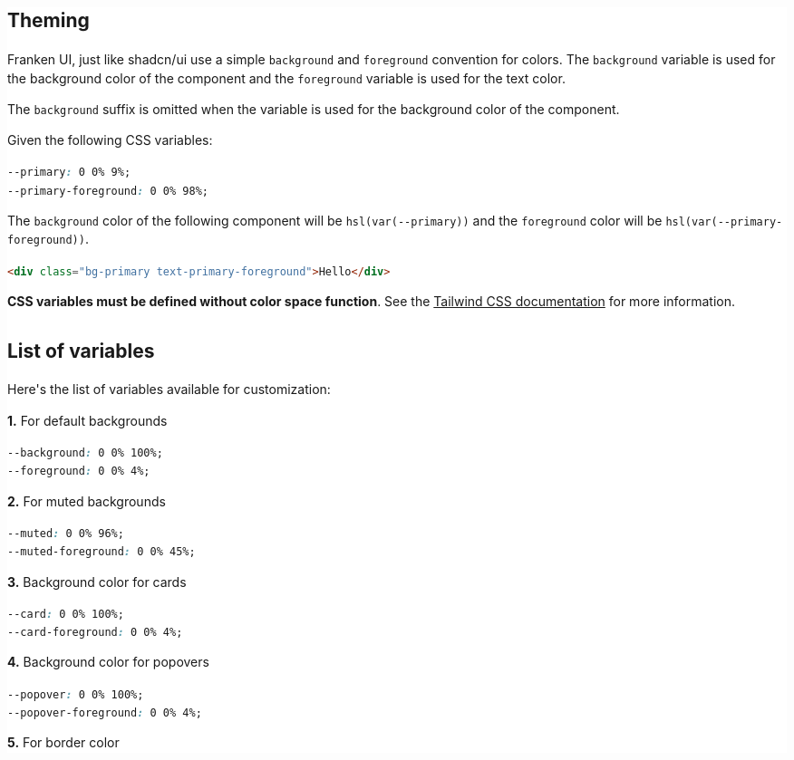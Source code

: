 ## Theming

Franken UI, just like shadcn/ui use a simple `background` and `foreground` convention for colors. The `background` variable is used for the background color of the component and the `foreground` variable is used for the text color.

The `background` suffix is omitted when the variable is used for the background color of the component.

Given the following CSS variables:

```css
--primary: 0 0% 9%;
--primary-foreground: 0 0% 98%;
```

The `background` color of the following component will be `hsl(var(--primary))` and the `foreground` color will be `hsl(var(--primary-foreground))`.

```html
<div class="bg-primary text-primary-foreground">Hello</div>
```

**CSS variables must be defined without color space function**. See the [Tailwind CSS documentation](https://v3.tailwindcss.com/docs/customizing-colors#using-css-variables) for more information.

## List of variables

Here's the list of variables available for customization:

**1\.** For default backgrounds

```css
--background: 0 0% 100%;
--foreground: 0 0% 4%;
```

**2\.** For muted backgrounds

```css
--muted: 0 0% 96%;
--muted-foreground: 0 0% 45%;
```

**3\.** Background color for cards

```css
--card: 0 0% 100%;
--card-foreground: 0 0% 4%;
```

**4\.** Background color for popovers

```css
--popover: 0 0% 100%;
--popover-foreground: 0 0% 4%;
```

**5\.** For border color
